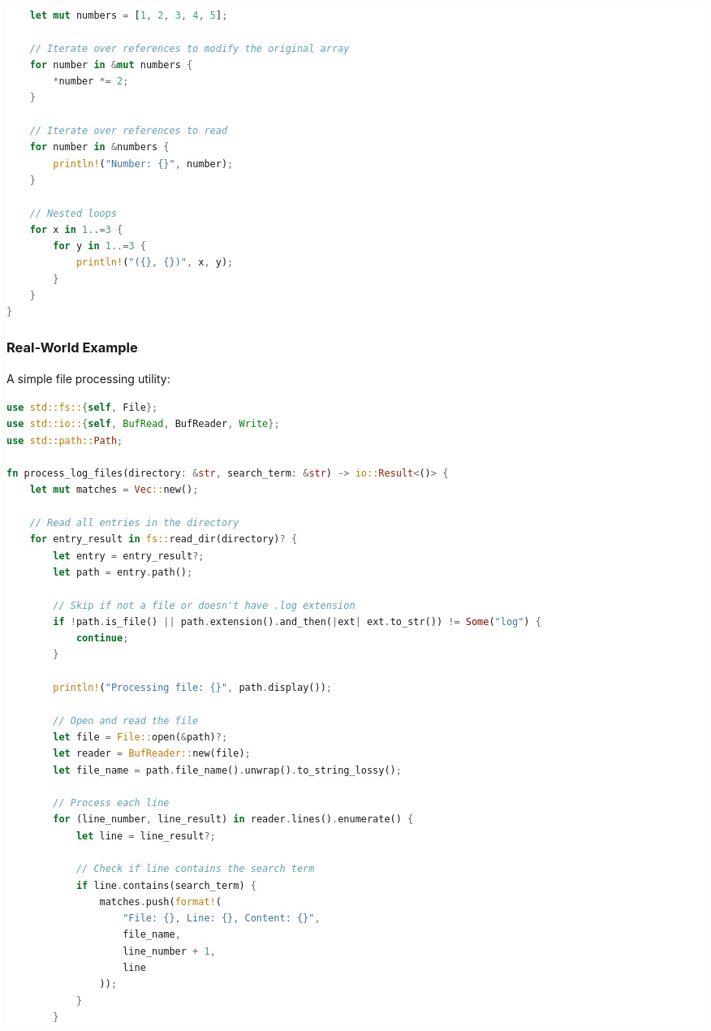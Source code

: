 ```rust
    let mut numbers = [1, 2, 3, 4, 5];
    
    // Iterate over references to modify the original array
    for number in &mut numbers {
        *number *= 2;
    }
    
    // Iterate over references to read
    for number in &numbers {
        println!("Number: {}", number);
    }
    
    // Nested loops
    for x in 1..=3 {
        for y in 1..=3 {
            println!("({}, {})", x, y);
        }
    }
}
```

### Real-World Example
A simple file processing utility:

```rust
use std::fs::{self, File};
use std::io::{self, BufRead, BufReader, Write};
use std::path::Path;

fn process_log_files(directory: &str, search_term: &str) -> io::Result<()> {
    let mut matches = Vec::new();
    
    // Read all entries in the directory
    for entry_result in fs::read_dir(directory)? {
        let entry = entry_result?;
        let path = entry.path();
        
        // Skip if not a file or doesn't have .log extension
        if !path.is_file() || path.extension().and_then(|ext| ext.to_str()) != Some("log") {
            continue;
        }
        
        println!("Processing file: {}", path.display());
        
        // Open and read the file
        let file = File::open(&path)?;
        let reader = BufReader::new(file);
        let file_name = path.file_name().unwrap().to_string_lossy();
        
        // Process each line
        for (line_number, line_result) in reader.lines().enumerate() {
            let line = line_result?;
            
            // Check if line contains the search term
            if line.contains(search_term) {
                matches.push(format!(
                    "File: {}, Line: {}, Content: {}", 
                    file_name, 
                    line_number + 1, 
                    line
                ));
            }
        }
```